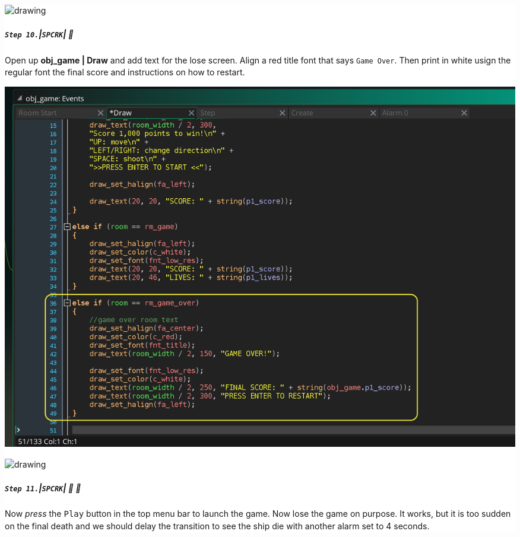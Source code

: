 <img src="https://via.placeholder.com/500x2/45D7CA/45D7CA" alt="drawing" height="2px" alt = ""/>

##### `Step 10.`\|`SPCRK`| :large_blue_diamond:

Open up **obj_game | Draw** and add text for the lose screen. Align a red title font that says `Game Over`.  Then print in white usign the regular font the final score and instructions on how to restart.

![alt_text](images/gameOver.png)

<img src="https://via.placeholder.com/500x2/45D7CA/45D7CA" alt="drawing" height="2px" alt = ""/>

##### `Step 11.`\|`SPCRK`| :large_blue_diamond: :small_blue_diamond: 

Now *press* the <kbd>Play</kbd> button in the top menu bar to launch the game. Now lose the game on purpose.  It works, but it is too sudden on the final death and we should delay the transition to see the ship die with another alarm set to 4 seconds.
